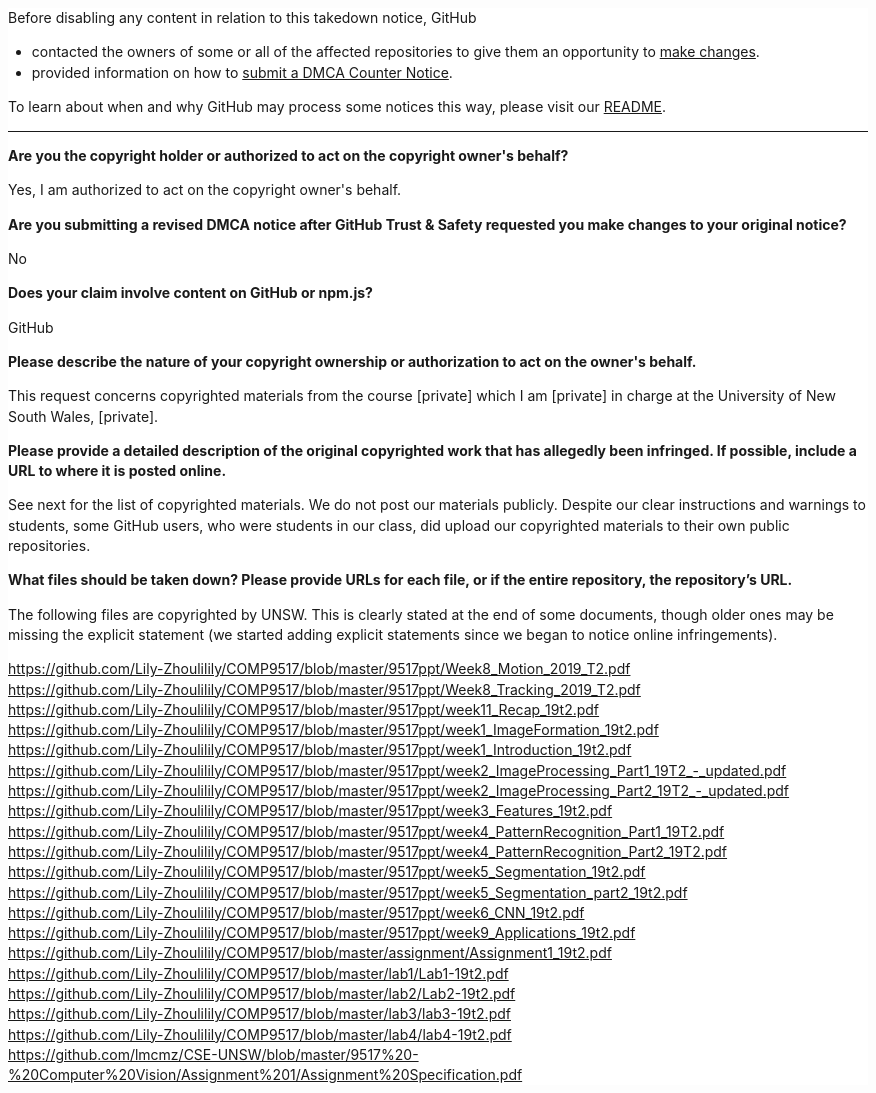 Before disabling any content in relation to this takedown notice, GitHub
- contacted the owners of some or all of the affected repositories to give them an opportunity to [make changes](https://docs.github.com/en/github/site-policy/dmca-takedown-policy#a-how-does-this-actually-work).
- provided information on how to [submit a DMCA Counter Notice](https://docs.github.com/en/articles/guide-to-submitting-a-dmca-counter-notice).

To learn about when and why GitHub may process some notices this way, please visit our [README](https://github.com/github/dmca/blob/master/README.md#anatomy-of-a-takedown-notice).

---

**Are you the copyright holder or authorized to act on the copyright owner's behalf?**  
  
Yes, I am authorized to act on the copyright owner's behalf.  
  
**Are you submitting a revised DMCA notice after GitHub Trust & Safety requested you make changes to your original notice?**  
  
No  
  
**Does your claim involve content on GitHub or npm.js?**  
  
GitHub  
  
**Please describe the nature of your copyright ownership or authorization to act on the owner's behalf.**  
  
This request concerns copyrighted materials from the course [private] which I am [private] in charge at the University of New South Wales, [private].  
  
**Please provide a detailed description of the original copyrighted work that has allegedly been infringed. If possible, include a URL to where it is posted online.**  
  
See next for the list of copyrighted materials. We do not post our materials publicly. Despite our clear instructions and warnings to students, some GitHub users, who were students in our class, did upload our copyrighted materials to their own public repositories.  
  
**What files should be taken down? Please provide URLs for each file, or if the entire repository, the repository’s URL.**  
  
The following files are copyrighted by UNSW. This is clearly stated at the end of some documents, though older ones may be missing the explicit statement (we started adding explicit statements since we began to notice online infringements).  
  
https://github.com/Lily-Zhoulilily/COMP9517/blob/master/9517ppt/Week8_Motion_2019_T2.pdf  
https://github.com/Lily-Zhoulilily/COMP9517/blob/master/9517ppt/Week8_Tracking_2019_T2.pdf  
https://github.com/Lily-Zhoulilily/COMP9517/blob/master/9517ppt/week11_Recap_19t2.pdf  
https://github.com/Lily-Zhoulilily/COMP9517/blob/master/9517ppt/week1_ImageFormation_19t2.pdf  
https://github.com/Lily-Zhoulilily/COMP9517/blob/master/9517ppt/week1_Introduction_19t2.pdf  
https://github.com/Lily-Zhoulilily/COMP9517/blob/master/9517ppt/week2_ImageProcessing_Part1_19T2_-_updated.pdf  
https://github.com/Lily-Zhoulilily/COMP9517/blob/master/9517ppt/week2_ImageProcessing_Part2_19T2_-_updated.pdf  
https://github.com/Lily-Zhoulilily/COMP9517/blob/master/9517ppt/week3_Features_19t2.pdf  
https://github.com/Lily-Zhoulilily/COMP9517/blob/master/9517ppt/week4_PatternRecognition_Part1_19T2.pdf  
https://github.com/Lily-Zhoulilily/COMP9517/blob/master/9517ppt/week4_PatternRecognition_Part2_19T2.pdf  
https://github.com/Lily-Zhoulilily/COMP9517/blob/master/9517ppt/week5_Segmentation_19t2.pdf  
https://github.com/Lily-Zhoulilily/COMP9517/blob/master/9517ppt/week5_Segmentation_part2_19t2.pdf  
https://github.com/Lily-Zhoulilily/COMP9517/blob/master/9517ppt/week6_CNN_19t2.pdf  
https://github.com/Lily-Zhoulilily/COMP9517/blob/master/9517ppt/week9_Applications_19t2.pdf  
https://github.com/Lily-Zhoulilily/COMP9517/blob/master/assignment/Assignment1_19t2.pdf  
https://github.com/Lily-Zhoulilily/COMP9517/blob/master/lab1/Lab1-19t2.pdf  
https://github.com/Lily-Zhoulilily/COMP9517/blob/master/lab2/Lab2-19t2.pdf  
https://github.com/Lily-Zhoulilily/COMP9517/blob/master/lab3/lab3-19t2.pdf  
https://github.com/Lily-Zhoulilily/COMP9517/blob/master/lab4/lab4-19t2.pdf  
https://github.com/lmcmz/CSE-UNSW/blob/master/9517%20-%20Computer%20Vision/Assignment%201/Assignment%20Specification.pdf  
